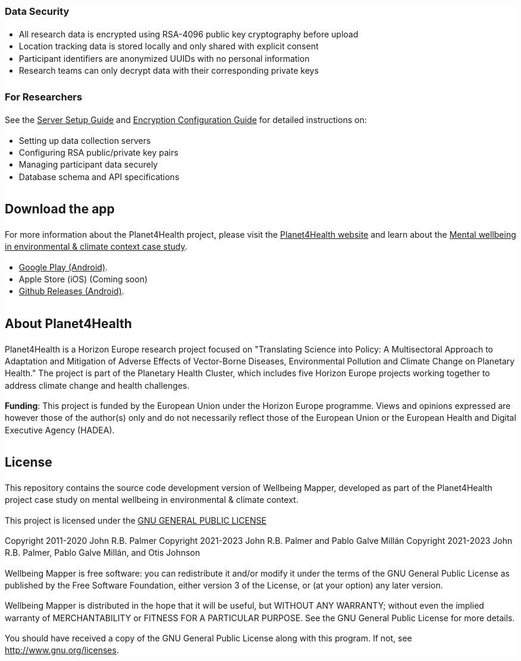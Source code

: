 ### Data Security
- All research data is encrypted using RSA-4096 public key cryptography before upload
- Location tracking data is stored locally and only shared with explicit consent
- Participant identifiers are anonymized UUIDs with no personal information
- Research teams can only decrypt data with their corresponding private keys

### For Researchers
See the [Server Setup Guide](docs/SERVER_SETUP.md) and [Encryption Configuration Guide](docs/ENCRYPTION_SETUP.md) for detailed instructions on:
- Setting up data collection servers
- Configuring RSA public/private key pairs
- Managing participant data securely
- Database schema and API specifications

## Download the app
For more information about the Planet4Health project, please visit the [Planet4Health website](https://planet4health.eu) and learn about the [Mental wellbeing in environmental & climate context case study](https://planet4health.eu/mental-wellbeing-in-environmental-climate-context/).

- [Google Play (Android)](http://play.google.com/store/apps/details?id=edu.princeton.jrpalmer.asm).
- Apple Store (iOS) (Coming soon)
- [Github Releases (Android)](https://github.com/ActivitySpaceLab/wellbeing-mapper-app/releases).

## About Planet4Health

Planet4Health is a Horizon Europe research project focused on "Translating Science into Policy: A Multisectoral Approach to Adaptation and Mitigation of Adverse Effects of Vector-Borne Diseases, Environmental Pollution and Climate Change on Planetary Health." The project is part of the Planetary Health Cluster, which includes five Horizon Europe projects working together to address climate change and health challenges.

**Funding**: This project is funded by the European Union under the Horizon Europe programme. Views and opinions expressed are however those of the author(s) only and do not necessarily reflect those of the European Union or the European Health and Digital Executive Agency (HADEA).

## License
This repository contains the source code development version of Wellbeing Mapper, developed as part of the Planet4Health project case study on mental wellbeing in environmental & climate context.

This project is licensed under the [GNU GENERAL PUBLIC LICENSE](https://github.com/ActivitySpaceLab/wellbeing-mapper-app/blob/master/LICENSE)

Copyright 2011-2020 John R.B. Palmer 
Copyright 2021-2023 John R.B. Palmer and Pablo Galve Millán
Copyright 2021-2023 John R.B. Palmer, Pablo Galve Millán, and Otis Johnson

 
Wellbeing Mapper is free software: you can redistribute it and/or modify it under the terms of the GNU General Public License as published by the Free Software Foundation, either version 3 of the License, or (at your option) any later version.

Wellbeing Mapper is distributed in the hope that it will be useful, but WITHOUT ANY WARRANTY; without even the implied warranty of MERCHANTABILITY or FITNESS FOR A PARTICULAR PURPOSE.  See the GNU General Public License for more details.

You should have received a copy of the GNU General Public License along with this program.  If not, see http://www.gnu.org/licenses.

